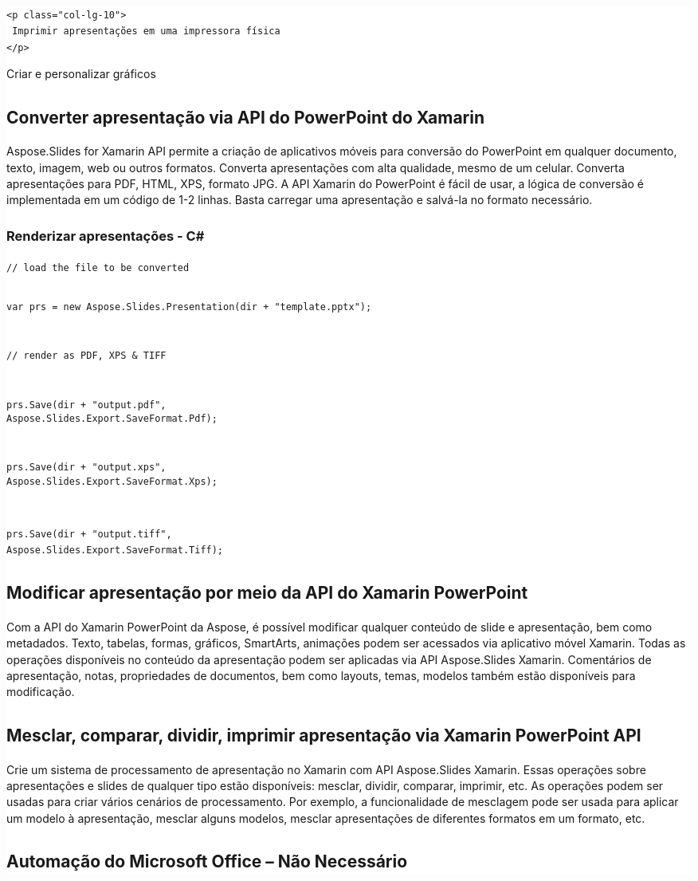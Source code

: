     <p class="col-lg-10">
     Imprimir apresentações em uma impressora física
    </p>
   </div>
   <div class="col-lg-4">
    <em class="fa fa-font ico-blue fa-2x col-lg-2">
    </em>
    <p class="col-lg-10">
     Criar e personalizar gráficos
    </p>
   </div>
   <div class="col-lg-12">
    <h2 class="h2title">
     Converter apresentação via API do PowerPoint do Xamarin
    </h2>
    <p>
     Aspose.Slides for Xamarin API permite a criação de aplicativos móveis para conversão do PowerPoint em qualquer documento, texto, imagem, web ou outros formatos. Converta apresentações com alta qualidade, mesmo de um celular. Converta apresentações para PDF, HTML, XPS, formato JPG. A API Xamarin do PowerPoint é fácil de usar, a lógica de conversão é implementada em um código de 1-2 linhas. Basta carregar uma apresentação e salvá-la no formato necessário.
    </p>
    <div class="codeblock" id="code">
     <h3>
      Renderizar apresentações - C#
     </h3>
     <pre><code class="cs">// load the file to be converted

var prs = new Aspose.Slides.Presentation(dir + "template.pptx");

// render as PDF, XPS &amp; TIFF

prs.Save(dir + "output.pdf", Aspose.Slides.Export.SaveFormat.Pdf);

prs.Save(dir + "output.xps", Aspose.Slides.Export.SaveFormat.Xps);

prs.Save(dir + "output.tiff", Aspose.Slides.Export.SaveFormat.Tiff);</code></pre>
    </div>
   </div>
   <div class="col-lg-12">
    <h2 class="h2title">
     Modificar apresentação por meio da API do Xamarin PowerPoint
    </h2>
    <p>
     Com a API do Xamarin PowerPoint da Aspose, é possível modificar qualquer conteúdo de slide e apresentação, bem como metadados. Texto, tabelas, formas, gráficos, SmartArts, animações podem ser acessados ​​via aplicativo móvel Xamarin. Todas as operações disponíveis no conteúdo da apresentação podem ser aplicadas via API Aspose.Slides Xamarin. Comentários de apresentação, notas, propriedades de documentos, bem como layouts, temas, modelos também estão disponíveis para modificação.
    </p>
   </div>
   <div class="col-lg-12">
    <h2 class="h2title">
     Mesclar, comparar, dividir, imprimir apresentação via Xamarin PowerPoint API
    </h2>
    <p>
     Crie um sistema de processamento de apresentação no Xamarin com API Aspose.Slides Xamarin. Essas operações sobre apresentações e slides de qualquer tipo estão disponíveis: mesclar, dividir, comparar, imprimir, etc. As operações podem ser usadas para criar vários cenários de processamento. Por exemplo, a funcionalidade de mesclagem pode ser usada para aplicar um modelo à apresentação, mesclar alguns modelos, mesclar apresentações de diferentes formatos em um formato, etc.
    </p>
   </div>
   <div class="col-lg-12">
    <h2 class="h2title">
     Automação do Microsoft Office – Não Necessário